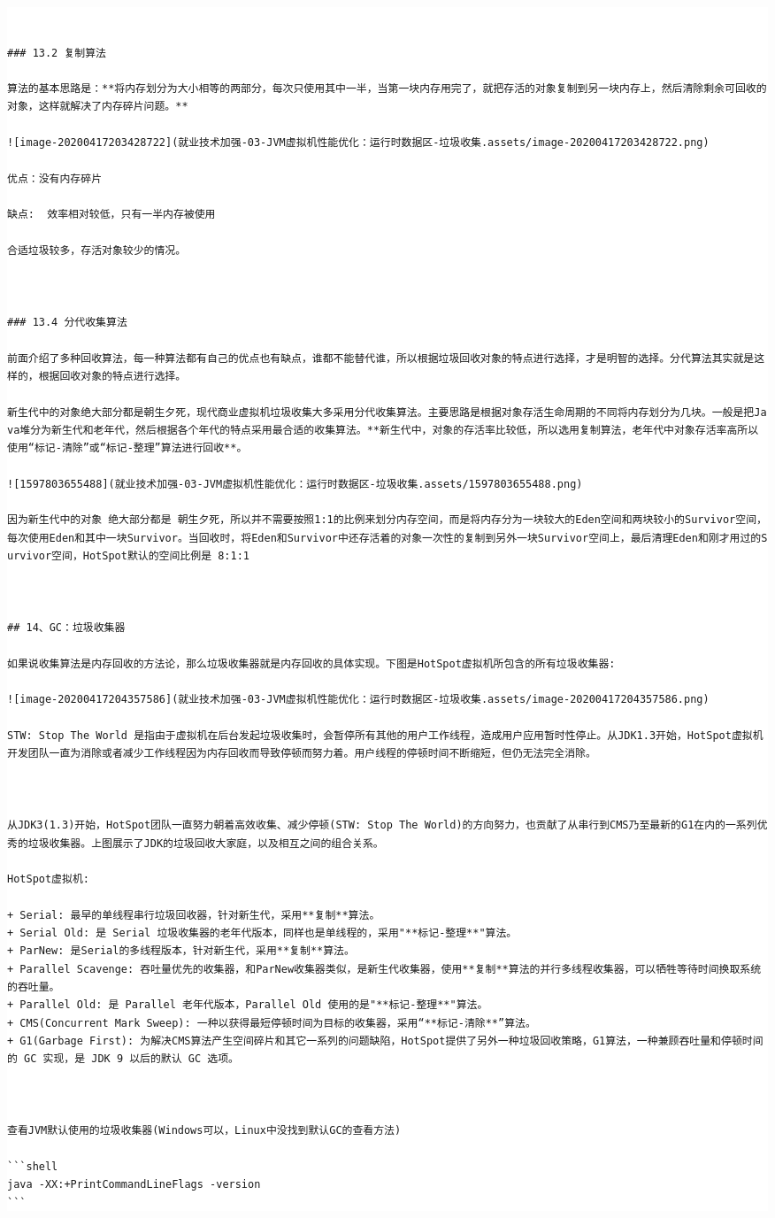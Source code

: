 ````shell


### 13.2 复制算法

算法的基本思路是：**将内存划分为大小相等的两部分，每次只使用其中一半，当第一块内存用完了，就把存活的对象复制到另一块内存上，然后清除剩余可回收的对象，这样就解决了内存碎片问题。**

![image-20200417203428722](就业技术加强-03-JVM虚拟机性能优化：运行时数据区-垃圾收集.assets/image-20200417203428722.png)  

优点：没有内存碎片

缺点:  效率相对较低，只有一半内存被使用

合适垃圾较多，存活对象较少的情况。

  

### 13.4 分代收集算法

前面介绍了多种回收算法，每一种算法都有自己的优点也有缺点，谁都不能替代谁，所以根据垃圾回收对象的特点进行选择，才是明智的选择。分代算法其实就是这样的，根据回收对象的特点进行选择。

新生代中的对象绝大部分都是朝生夕死，现代商业虚拟机垃圾收集大多采用分代收集算法。主要思路是根据对象存活生命周期的不同将内存划分为几块。一般是把Java堆分为新生代和老年代，然后根据各个年代的特点采用最合适的收集算法。**新生代中，对象的存活率比较低，所以选用复制算法，老年代中对象存活率高所以使用“标记-清除”或“标记-整理”算法进行回收**。

![1597803655488](就业技术加强-03-JVM虚拟机性能优化：运行时数据区-垃圾收集.assets/1597803655488.png)

因为新生代中的对象 绝大部分都是 朝生夕死，所以并不需要按照1:1的比例来划分内存空间，而是将内存分为一块较大的Eden空间和两块较小的Survivor空间，每次使用Eden和其中一块Survivor。当回收时，将Eden和Survivor中还存活着的对象一次性的复制到另外一块Survivor空间上，最后清理Eden和刚才用过的Survivor空间，HotSpot默认的空间比例是 8:1:1



## 14、GC：垃圾收集器

如果说收集算法是内存回收的方法论，那么垃圾收集器就是内存回收的具体实现。下图是HotSpot虚拟机所包含的所有垃圾收集器: 

![image-20200417204357586](就业技术加强-03-JVM虚拟机性能优化：运行时数据区-垃圾收集.assets/image-20200417204357586.png) 

STW: Stop The World 是指由于虚拟机在后台发起垃圾收集时，会暂停所有其他的用户工作线程，造成用户应用暂时性停止。从JDK1.3开始，HotSpot虚拟机开发团队一直为消除或者减少工作线程因为内存回收而导致停顿而努力着。用户线程的停顿时间不断缩短，但仍无法完全消除。



从JDK3(1.3)开始，HotSpot团队一直努力朝着高效收集、减少停顿(STW: Stop The World)的方向努力，也贡献了从串行到CMS乃至最新的G1在内的一系列优秀的垃圾收集器。上图展示了JDK的垃圾回收大家庭，以及相互之间的组合关系。

HotSpot虚拟机:

+ Serial: 最早的单线程串行垃圾回收器，针对新生代，采用**复制**算法。
+ Serial Old: 是 Serial 垃圾收集器的老年代版本，同样也是单线程的，采用"**标记-整理**"算法。
+ ParNew: 是Serial的多线程版本，针对新生代，采用**复制**算法。
+ Parallel Scavenge: 吞吐量优先的收集器，和ParNew收集器类似，是新生代收集器，使用**复制**算法的并行多线程收集器，可以牺牲等待时间换取系统的吞吐量。
+ Parallel Old: 是 Parallel 老年代版本，Parallel Old 使用的是"**标记-整理**"算法。
+ CMS(Concurrent Mark Sweep): 一种以获得最短停顿时间为目标的收集器，采用“**标记-清除**”算法。
+ G1(Garbage First): 为解决CMS算法产生空间碎片和其它一系列的问题缺陷，HotSpot提供了另外一种垃圾回收策略，G1算法，一种兼顾吞吐量和停顿时间的 GC 实现，是 JDK 9 以后的默认 GC 选项。



查看JVM默认使用的垃圾收集器(Windows可以，Linux中没找到默认GC的查看方法)

```shell
java -XX:+PrintCommandLineFlags -version
```

````